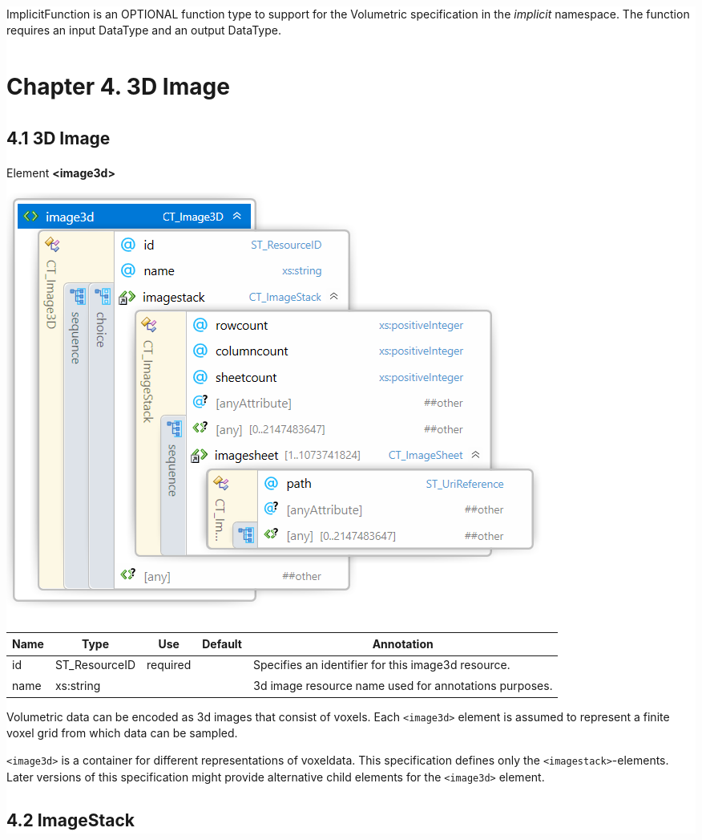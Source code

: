 ImplicitFunction is an OPTIONAL function type to support for the Volumetric specification in the  _implicit_ namespace. The function requires an input DataType and an output DataType. 

# Chapter 4. 3D Image

## 4.1 3D Image

Element **\<image3d>**

![Image3D XML structure](images/element_image3d.png)

| Name   | Type   | Use | Default | Annotation |
| --- | --- | --- | --- | --- |
| id | ST\_ResourceID | required | | Specifies an identifier for this image3d resource. |
| name | xs:string | | | 3d image resource name used for annotations purposes. |

Volumetric data can be encoded as 3d images that consist of voxels. Each `<image3d>` element is assumed to represent a finite voxel grid from which data can be sampled.

`<image3d>` is a container for different representations of voxeldata. This specification defines only the `<imagestack>`-elements. Later versions of this specification might provide alternative child elements for the `<image3d>` element.

## 4.2 ImageStack
